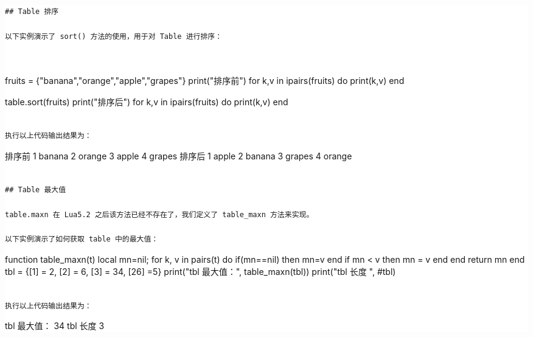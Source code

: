 ```
## Table 排序

以下实例演示了 sort() 方法的使用，用于对 Table 进行排序：



```
fruits = {"banana","orange","apple","grapes"}
print("排序前")
for k,v in ipairs(fruits) do
print(k,v)
end

table.sort(fruits)
print("排序后")
for k,v in ipairs(fruits) do
print(k,v)
end
```

执行以上代码输出结果为：

```
排序前
1    banana
2    orange
3    apple
4    grapes
排序后
1    apple
2    banana
3    grapes
4    orange
```

## Table 最大值

table.maxn 在 Lua5.2 之后该方法已经不存在了，我们定义了 table_maxn 方法来实现。

以下实例演示了如何获取 table 中的最大值：

```
function table_maxn(t)
  local mn=nil;
  for k, v in pairs(t) do
    if(mn==nil) then
      mn=v
    end
    if mn < v then
     mn = v
    end
  end
  return mn
end
tbl = {[1] = 2, [2] = 6, [3] = 34, [26] =5}
print("tbl 最大值：", table_maxn(tbl))
print("tbl 长度 ", #tbl)
```

执行以上代码输出结果为：

```
tbl 最大值：    34
tbl 长度     3
```
```